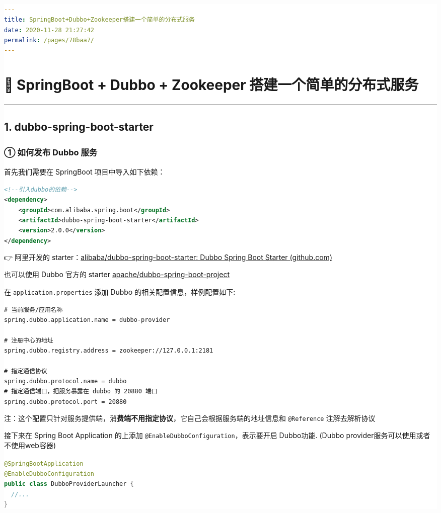 ```yaml
---
title: SpringBoot+Dubbo+Zookeeper搭建一个简单的分布式服务
date: 2020-11-28 21:27:42
permalink: /pages/78baa7/
---
```

# 💪 SpringBoot + Dubbo + Zookeeper 搭建一个简单的分布式服务

---

## 1. dubbo-spring-boot-starter

### ① 如何发布 Dubbo 服务

首先我们需要在 SpringBoot 项目中导入如下依赖：

```xml
<!--引入dubbo的依赖-->
<dependency>
    <groupId>com.alibaba.spring.boot</groupId>
    <artifactId>dubbo-spring-boot-starter</artifactId>
    <version>2.0.0</version>
</dependency>
```

👉 阿里开发的 starter：[alibaba/dubbo-spring-boot-starter: Dubbo Spring Boot Starter (github.com)](https://github.com/alibaba/dubbo-spring-boot-starter)

也可以使用 Dubbo 官方的 starter [apache/dubbo-spring-boot-project](https://github.com/dubbo/dubbo-spring-boot-project)

在 `application.properties` 添加 Dubbo 的相关配置信息，样例配置如下:

```properties
# 当前服务/应用名称
spring.dubbo.application.name = dubbo-provider

# 注册中心的地址
spring.dubbo.registry.address = zookeeper://127.0.0.1:2181

# 指定通信协议
spring.dubbo.protocol.name = dubbo
# 指定通信端口，把服务暴露在 dubbo 的 20880 端口
spring.dubbo.protocol.port = 20880
```

注：这个配置只针对服务提供端，消**费端不用指定协议**，它自己会根据服务端的地址信息和 `@Reference` 注解去解析协议

接下来在 Spring Boot Application 的上添加 `@EnableDubboConfiguration`，表示要开启 Dubbo功能. (Dubbo provider服务可以使用或者不使用web容器)

```java
@SpringBootApplication
@EnableDubboConfiguration
public class DubboProviderLauncher {
  //...
}
```
